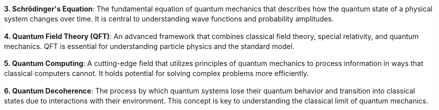 **3. Schrödinger's Equation**: The fundamental equation of quantum mechanics that describes how the quantum state of a physical system changes over time. It is central to understanding wave functions and probability amplitudes.

**4. Quantum Field Theory (QFT)**: An advanced framework that combines classical field theory, special relativity, and quantum mechanics. QFT is essential for understanding particle physics and the standard model.

**5. Quantum Computing**: A cutting-edge field that utilizes principles of quantum mechanics to process information in ways that classical computers cannot. It holds potential for solving complex problems more efficiently.

**6. Quantum Decoherence**: The process by which quantum systems lose their quantum behavior and transition into classical states due to interactions with their environment. This concept is key to understanding the classical limit of quantum mechanics.

</div>

</div>

